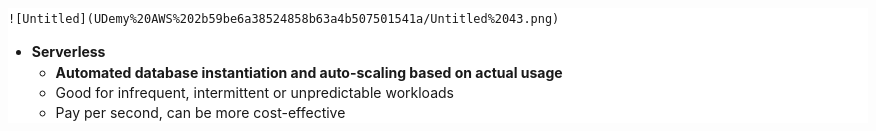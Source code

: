     ![Untitled](UDemy%20AWS%202b59be6a38524858b63a4b507501541a/Untitled%2043.png)
    

- **Serverless**
    - **Automated database instantiation and auto-scaling based on actual usage**
    - Good for infrequent, intermittent or unpredictable workloads
    - Pay per second, can be more cost-effective
    